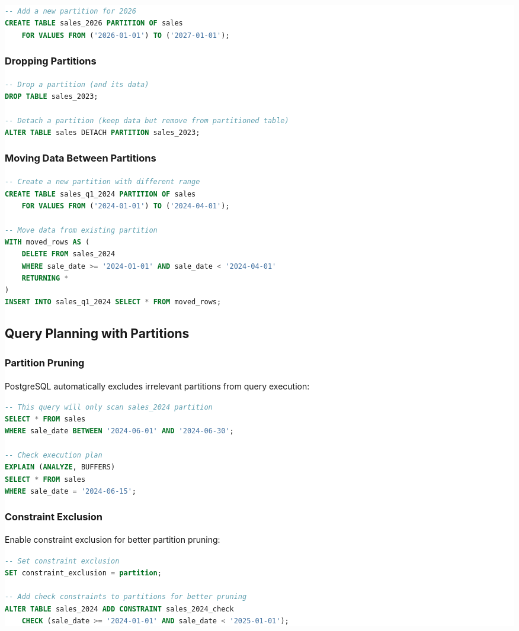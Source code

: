 ```sql
-- Add a new partition for 2026
CREATE TABLE sales_2026 PARTITION OF sales
    FOR VALUES FROM ('2026-01-01') TO ('2027-01-01');
```

### Dropping Partitions

```sql
-- Drop a partition (and its data)
DROP TABLE sales_2023;

-- Detach a partition (keep data but remove from partitioned table)
ALTER TABLE sales DETACH PARTITION sales_2023;
```

### Moving Data Between Partitions

```sql
-- Create a new partition with different range
CREATE TABLE sales_q1_2024 PARTITION OF sales
    FOR VALUES FROM ('2024-01-01') TO ('2024-04-01');

-- Move data from existing partition
WITH moved_rows AS (
    DELETE FROM sales_2024 
    WHERE sale_date >= '2024-01-01' AND sale_date < '2024-04-01'
    RETURNING *
)
INSERT INTO sales_q1_2024 SELECT * FROM moved_rows;
```

## Query Planning with Partitions

### Partition Pruning

PostgreSQL automatically excludes irrelevant partitions from query execution:

```sql
-- This query will only scan sales_2024 partition
SELECT * FROM sales 
WHERE sale_date BETWEEN '2024-06-01' AND '2024-06-30';

-- Check execution plan
EXPLAIN (ANALYZE, BUFFERS) 
SELECT * FROM sales 
WHERE sale_date = '2024-06-15';
```

### Constraint Exclusion

Enable constraint exclusion for better partition pruning:

```sql
-- Set constraint exclusion
SET constraint_exclusion = partition;

-- Add check constraints to partitions for better pruning
ALTER TABLE sales_2024 ADD CONSTRAINT sales_2024_check 
    CHECK (sale_date >= '2024-01-01' AND sale_date < '2025-01-01');
```
